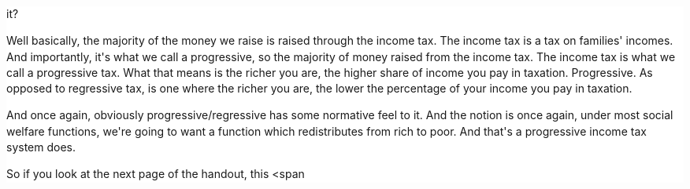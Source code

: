   <span m='104550'>it?</span> </p><p><span m='105300'>Well</span> <span
  m='105660'>basically,</span> <span m='106510'>the</span> <span
  m='106720'>majority</span> <span m='107400'>of</span> <span
  m='107470'>the</span> <span m='107570'>money</span> <span m='107800'>we</span>
  <span m='107950'>raise</span> <span m='108330'>is</span> <span
  m='108480'>raised</span> <span m='108890'>through the</span> <span
  m='109150'>income</span> <span m='109550'>tax.</span> <span m='111470'>The
  income</span> <span m='111900'>tax</span> <span m='112210'>is a</span> <span
  m='112290'>tax</span> <span m='112640'>on</span> <span
  m='112780'>families'</span> <span m='113150'>incomes.</span> <span
  m='114760'>And</span> <span m='114930'>importantly,</span> <span
  m='115890'>it's</span> <span m='116110'>what</span> <span m='116280'>we</span>
  <span m='116390'>call</span> <span m='116750'>a</span> <span
  m='116820'>progressive,</span> <span m='117930'>so</span> <span
  m='118130'>the</span> <span m='118180'>majority</span> <span
  m='118710'>of</span> <span m='119450'>money</span> <span
  m='119760'>raised</span> <span m='120070'>from the income</span> <span
  m='120390'>tax.</span> <span m='120620'>The</span> <span m='120850'>income tax
  is</span> <span m='121260'>what</span> <span m='121410'>we</span> <span
  m='121510'>call</span> <span m='121840'>a</span> <span
  m='122460'>progressive</span> <span m='123250'>tax.</span> <span
  m='124560'>What</span> <span m='124760'>that</span> <span
  m='124970'>means</span> <span m='125510'>is</span> <span m='126260'>the</span>
  <span m='126330'>richer</span> <span m='126760'>you</span> <span
  m='126950'>are,</span> <span m='127690'>the</span> <span
  m='127730'>higher</span> <span m='128300'>share</span> <span
  m='128860'>of</span> <span m='128990'>income</span> <span
  m='129340'>you</span> <span m='129449'>pay</span> <span m='129660'>in</span>
  <span m='129770'>taxation.</span> <span m='131740'>Progressive.</span> <span
  m='132300'>As</span> <span m='132410'>opposed</span> <span
  m='132650'>to</span> <span m='132720'>regressive</span> <span
  m='133320'>tax,</span> <span m='134130'>is</span> <span m='134410'>one</span>
  <span m='134680'>where</span> <span m='134810'>the</span> <span
  m='134930'>richer</span> <span m='135210'>you</span> <span
  m='135380'>are,</span> <span m='135530'>the</span> <span
  m='135640'>lower</span> <span m='136300'>the</span> <span
  m='136400'>percentage</span> <span m='136553'>of</span> <span
  m='136706'>your</span> <span m='136860'>income</span> <span
  m='137110'>you</span> <span m='137220'>pay in</span> <span
  m='137490'>taxation.</span> </p><p><span m='138980'>And</span> <span
  m='139120'>once</span> <span m='139330'>again,</span> <span
  m='139920'>obviously</span> <span m='140330'>progressive/regressive</span>
  <span m='141290'>has</span> <span m='141480'>some</span> <span
  m='141650'>normative</span> <span m='142100'>feel</span> <span
  m='142380'>to</span> <span m='142570'>it.</span> <span m='143150'>And</span>
  <span m='143300'>the</span> <span m='143360'>notion</span> <span
  m='143690'>is</span> <span m='143820'>once</span> <span
  m='144060'>again,</span> <span m='144320'>under</span> <span
  m='144540'>most</span> <span m='144890'>social</span> <span
  m='145220'>welfare</span> <span m='145600'>functions,</span> <span
  m='146550'>we're</span> <span m='147050'>going</span> <span
  m='147160'>to</span> <span m='147220'>want</span> <span m='147710'>a</span>
  <span m='147800'>function</span> <span m='148400'>which</span> <span
  m='148760'>redistributes</span> <span m='149360'>from</span> <span
  m='149530'>rich</span> <span m='149780'>to</span> <span
  m='149880'>poor.</span> <span m='150680'>And</span> <span
  m='150890'>that's</span> <span m='151110'>a</span> <span
  m='151250'>progressive</span> <span m='151860'>income</span> <span
  m='152130'>tax</span> <span m='152390'>system</span> <span
  m='152700'>does.</span> </p><p><span m='153600'>So</span> <span
  m='153800'>if</span> <span m='153860'>you</span> <span m='153970'>look</span>
  <span m='154230'>at the</span> <span m='154340'>next</span> <span
  m='154600'>page of</span> <span m='154850'>the</span> <span
  m='154980'>handout,</span> <span m='156090'>this</span> <span